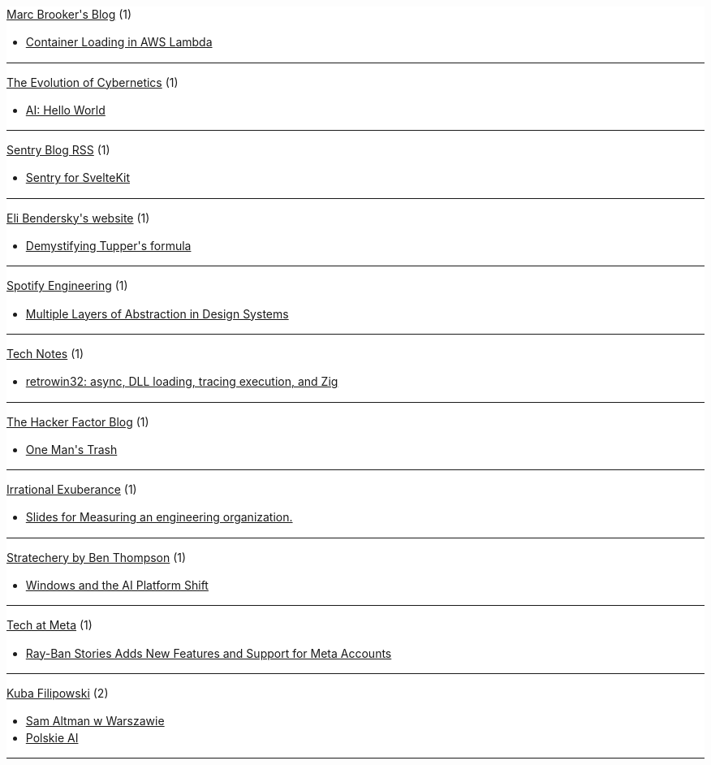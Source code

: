 [Marc Brooker&#39;s Blog](#bc262e531f16a3f86a11edeaa719e9c5) (1)
* [Container Loading in AWS Lambda](#0c4db3be8271d8b418349074af26dae3) <a name="toc_0c4db3be8271d8b418349074af26dae3" />
---

[The Evolution of Cybernetics](#9e675cf31e789385c54dbd3b0a28478c) (1)
* [AI: Hello World](#1a2b1a8ba85bac6d4d755faef9317520) <a name="toc_1a2b1a8ba85bac6d4d755faef9317520" />
---

[Sentry Blog RSS](#a7326da097c33c31f2505c9295259b4b) (1)
* [Sentry for SvelteKit](#8d8d125e5e06bc9e5fc42ae77dedcd11) <a name="toc_8d8d125e5e06bc9e5fc42ae77dedcd11" />
---

[Eli Bendersky&#39;s website](#d458612d10dc7c0474ce415bbe8b2a61) (1)
* [Demystifying Tupper&#39;s formula](#64c91a6d0e26a1ab24662eaf1c646f48) <a name="toc_64c91a6d0e26a1ab24662eaf1c646f48" />
---

[Spotify Engineering](#1f8009ea15127c5099ed6b614a22f14b) (1)
* [Multiple Layers of Abstraction in Design Systems](#43472c6784ddcaecd3db1843cd73f899) <a name="toc_43472c6784ddcaecd3db1843cd73f899" />
---

[Tech Notes](#8366909158ed5d66ba7637cebd299455) (1)
* [retrowin32: async, DLL loading, tracing execution, and Zig](#a2ec8b89e5a958e7a9bafbac68285dd0) <a name="toc_a2ec8b89e5a958e7a9bafbac68285dd0" />
---

[The Hacker Factor Blog](#e72d4a11fc669b96a74374c8814a3676) (1)
* [One Man&#39;s Trash](#b52293b0dc55fd89a1186c1aebe8f940) <a name="toc_b52293b0dc55fd89a1186c1aebe8f940" />
---

[Irrational Exuberance](#84c24a1a4777c309ed1414bf565d0c12) (1)
* [Slides for Measuring an engineering organization.](#b4ec80030329785d02db710f36f835db) <a name="toc_b4ec80030329785d02db710f36f835db" />
---

[Stratechery by Ben Thompson](#949265e532d713e21f511bd31cf604b9) (1)
* [Windows and the AI Platform Shift](#52187e447a374661e4cf690b1957c8fb) <a name="toc_52187e447a374661e4cf690b1957c8fb" />
---

[Tech at Meta](#480db57f4260d1d712f1e97a3dbcd61d) (1)
* [Ray-Ban Stories Adds New Features and Support for Meta Accounts](#d41d8cd98f00b204e9800998ecf8427e) <a name="toc_d41d8cd98f00b204e9800998ecf8427e" />
---

[Kuba Filipowski](#370b8be260c44d3ad314f24f7a775d73) (2)
* [Sam Altman w Warszawie](#50e5f13f80f57aa4fd4adb927fb44e37) <a name="toc_50e5f13f80f57aa4fd4adb927fb44e37" />
* [Polskie AI](#ad476ecd068e8a85d676852769f3ee9c) <a name="toc_ad476ecd068e8a85d676852769f3ee9c" />
---
